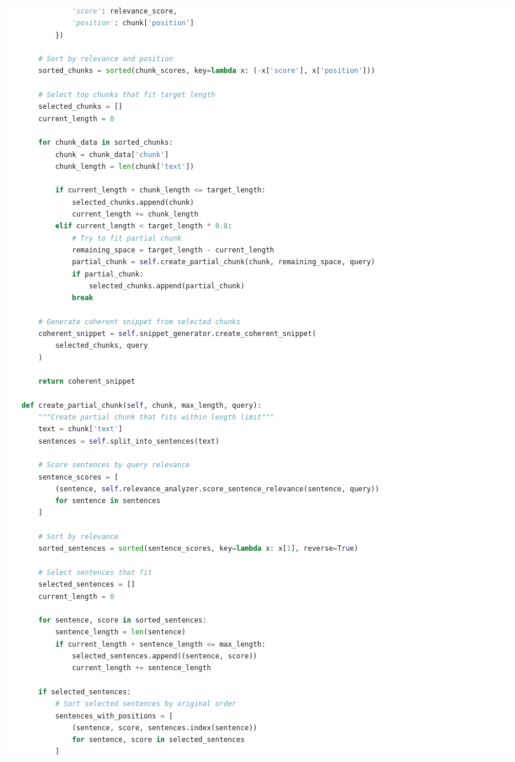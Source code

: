 ```python
                'score': relevance_score,
                'position': chunk['position']
            })
        
        # Sort by relevance and position
        sorted_chunks = sorted(chunk_scores, key=lambda x: (-x['score'], x['position']))
        
        # Select top chunks that fit target length
        selected_chunks = []
        current_length = 0
        
        for chunk_data in sorted_chunks:
            chunk = chunk_data['chunk']
            chunk_length = len(chunk['text'])
            
            if current_length + chunk_length <= target_length:
                selected_chunks.append(chunk)
                current_length += chunk_length
            elif current_length < target_length * 0.8:
                # Try to fit partial chunk
                remaining_space = target_length - current_length
                partial_chunk = self.create_partial_chunk(chunk, remaining_space, query)
                if partial_chunk:
                    selected_chunks.append(partial_chunk)
                break
        
        # Generate coherent snippet from selected chunks
        coherent_snippet = self.snippet_generator.create_coherent_snippet(
            selected_chunks, query
        )
        
        return coherent_snippet
    
    def create_partial_chunk(self, chunk, max_length, query):
        """Create partial chunk that fits within length limit"""
        text = chunk['text']
        sentences = self.split_into_sentences(text)
        
        # Score sentences by query relevance
        sentence_scores = [
            (sentence, self.relevance_analyzer.score_sentence_relevance(sentence, query))
            for sentence in sentences
        ]
        
        # Sort by relevance
        sorted_sentences = sorted(sentence_scores, key=lambda x: x[1], reverse=True)
        
        # Select sentences that fit
        selected_sentences = []
        current_length = 0
        
        for sentence, score in sorted_sentences:
            sentence_length = len(sentence)
            if current_length + sentence_length <= max_length:
                selected_sentences.append((sentence, score))
                current_length += sentence_length
        
        if selected_sentences:
            # Sort selected sentences by original order
            sentences_with_positions = [
                (sentence, score, sentences.index(sentence))
                for sentence, score in selected_sentences
            ]
```